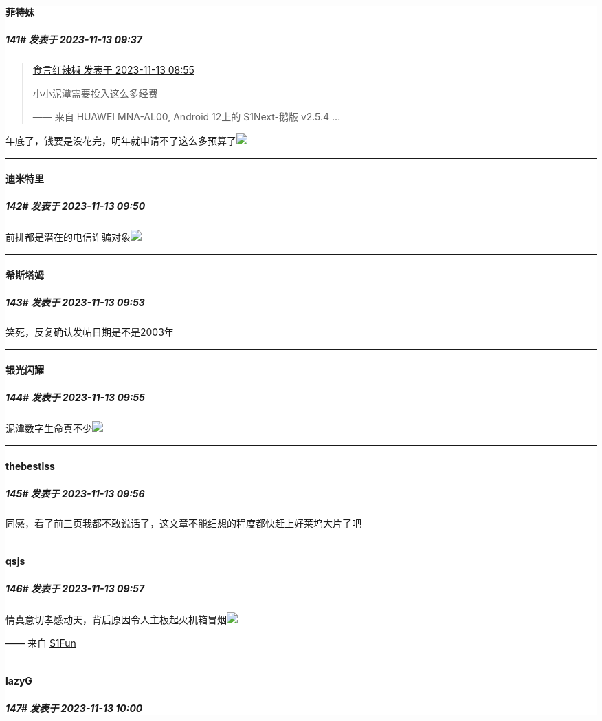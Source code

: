 ####  菲特妹  
##### 141#       发表于 2023-11-13 09:37

<blockquote><a href="httphttps://bbs.saraba1st.com/2b/forum.php?mod=redirect&amp;goto=findpost&amp;pid=63027247&amp;ptid=2160213" target="_blank">食言红辣椒 发表于 2023-11-13 08:55</a>

小小泥潭需要投入这么多经费

—— 来自 HUAWEI MNA-AL00, Android 12上的 S1Next-鹅版 v2.5.4 ...</blockquote>
年底了，钱要是没花完，明年就申请不了这么多预算了<img src="https://static.saraba1st.com/image/smiley/face2017/048.png" referrerpolicy="no-referrer">


*****

####  迪米特里  
##### 142#       发表于 2023-11-13 09:50

前排都是潜在的电信诈骗对象<img src="https://static.saraba1st.com/image/smiley/face2017/036.png" referrerpolicy="no-referrer">

*****

####  希斯塔姆  
##### 143#       发表于 2023-11-13 09:53

笑死，反复确认发帖日期是不是2003年


*****

####  银光闪耀  
##### 144#       发表于 2023-11-13 09:55

泥潭数字生命真不少<img src="https://static.saraba1st.com/image/smiley/face2017/037.png" referrerpolicy="no-referrer">

*****

####  thebestlss  
##### 145#       发表于 2023-11-13 09:56

同感，看了前三页我都不敢说话了，这文章不能细想的程度都快赶上好莱坞大片了吧

*****

####  qsjs  
##### 146#       发表于 2023-11-13 09:57

情真意切孝感动天，背后原因令人主板起火机箱冒烟<img src="https://static.saraba1st.com/image/smiley/face2017/018.png" referrerpolicy="no-referrer">

—— 来自 [S1Fun](https://s1fun.koalcat.com)

*****

####  lazyG  
##### 147#       发表于 2023-11-13 10:00
